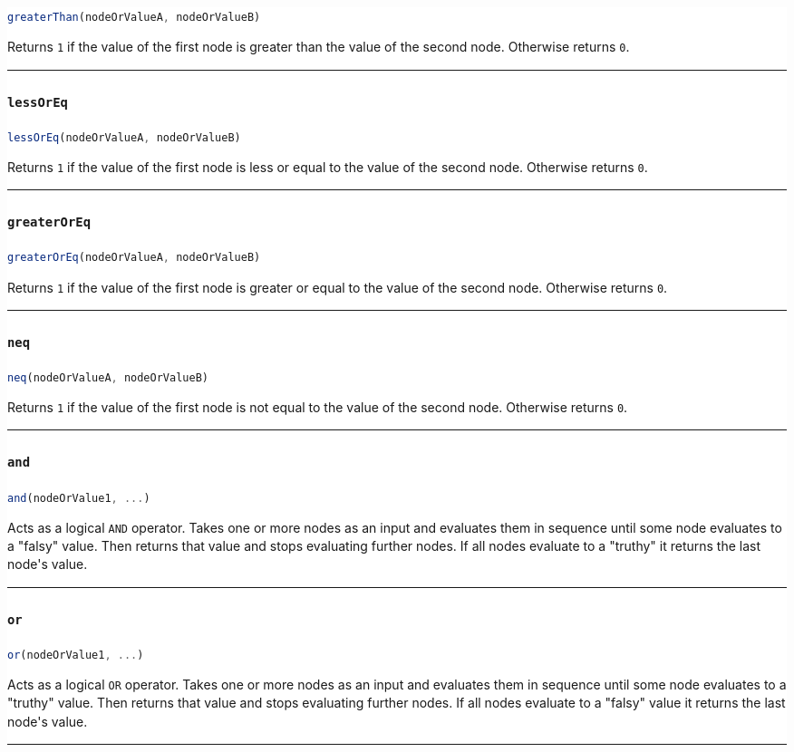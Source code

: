 
```js
greaterThan(nodeOrValueA, nodeOrValueB)
```

Returns `1` if the value of the first node is greater than the value of the second node. Otherwise returns `0`.

---
### `lessOrEq`

```js
lessOrEq(nodeOrValueA, nodeOrValueB)
```

Returns `1` if the value of the first node is less or equal to the value of the second node. Otherwise returns `0`.

---
### `greaterOrEq`

```js
greaterOrEq(nodeOrValueA, nodeOrValueB)
```

Returns `1` if the value of the first node is greater or equal to the value of the second node. Otherwise returns `0`.

---
### `neq`

```js
neq(nodeOrValueA, nodeOrValueB)
```

Returns `1` if the value of the first node is not equal to the value of the second node. Otherwise returns `0`.

---
### `and`

```js
and(nodeOrValue1, ...)
```

Acts as a logical `AND` operator. Takes one or more nodes as an input and evaluates them in sequence until some node evaluates to a "falsy" value. Then returns that value and stops evaluating further nodes. If all nodes evaluate to a "truthy" it returns the last node's value.

---
### `or`

```js
or(nodeOrValue1, ...)
```

Acts as a logical `OR` operator. Takes one or more nodes as an input and evaluates them in sequence until some node evaluates to a "truthy" value. Then returns that value and stops evaluating further nodes. If all nodes evaluate to a "falsy" value it returns the last node's value.

---